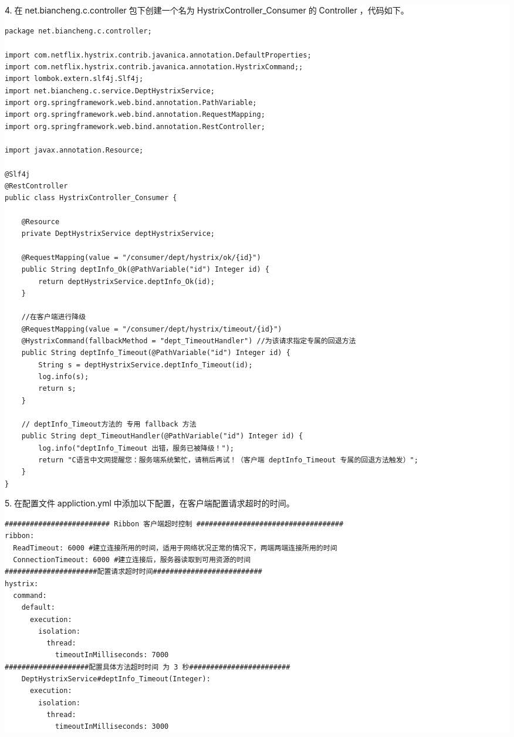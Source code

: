 4\. 在 net.biancheng.c.controller 包下创建一个名为 HystrixController\_Consumer 的 Controller ，代码如下。

```
package net.biancheng.c.controller;

import com.netflix.hystrix.contrib.javanica.annotation.DefaultProperties;
import com.netflix.hystrix.contrib.javanica.annotation.HystrixCommand;;
import lombok.extern.slf4j.Slf4j;
import net.biancheng.c.service.DeptHystrixService;
import org.springframework.web.bind.annotation.PathVariable;
import org.springframework.web.bind.annotation.RequestMapping;
import org.springframework.web.bind.annotation.RestController;

import javax.annotation.Resource;

@Slf4j
@RestController
public class HystrixController_Consumer {

    @Resource
    private DeptHystrixService deptHystrixService;

    @RequestMapping(value = "/consumer/dept/hystrix/ok/{id}")
    public String deptInfo_Ok(@PathVariable("id") Integer id) {
        return deptHystrixService.deptInfo_Ok(id);
    }

    //在客户端进行降级
    @RequestMapping(value = "/consumer/dept/hystrix/timeout/{id}")
    @HystrixCommand(fallbackMethod = "dept_TimeoutHandler") //为该请求指定专属的回退方法
    public String deptInfo_Timeout(@PathVariable("id") Integer id) {
        String s = deptHystrixService.deptInfo_Timeout(id);
        log.info(s);
        return s;
    }

    // deptInfo_Timeout方法的 专用 fallback 方法
    public String dept_TimeoutHandler(@PathVariable("id") Integer id) {
        log.info("deptInfo_Timeout 出错，服务已被降级！");
        return "C语言中文网提醒您：服务端系统繁忙，请稍后再试！（客户端 deptInfo_Timeout 专属的回退方法触发）";
    }
}
```

5\. 在配置文件 appliction.yml 中添加以下配置，在客户端配置请求超时的时间。

```
######################### Ribbon 客户端超时控制 ###################################
ribbon:
  ReadTimeout: 6000 #建立连接所用的时间，适用于网络状况正常的情况下，两端两端连接所用的时间
  ConnectionTimeout: 6000 #建立连接后，服务器读取到可用资源的时间
######################配置请求超时时间##########################
hystrix:
  command:
    default:
      execution:
        isolation:
          thread:
            timeoutInMilliseconds: 7000
####################配置具体方法超时时间 为 3 秒########################
    DeptHystrixService#deptInfo_Timeout(Integer):
      execution:
        isolation:
          thread:
            timeoutInMilliseconds: 3000
```